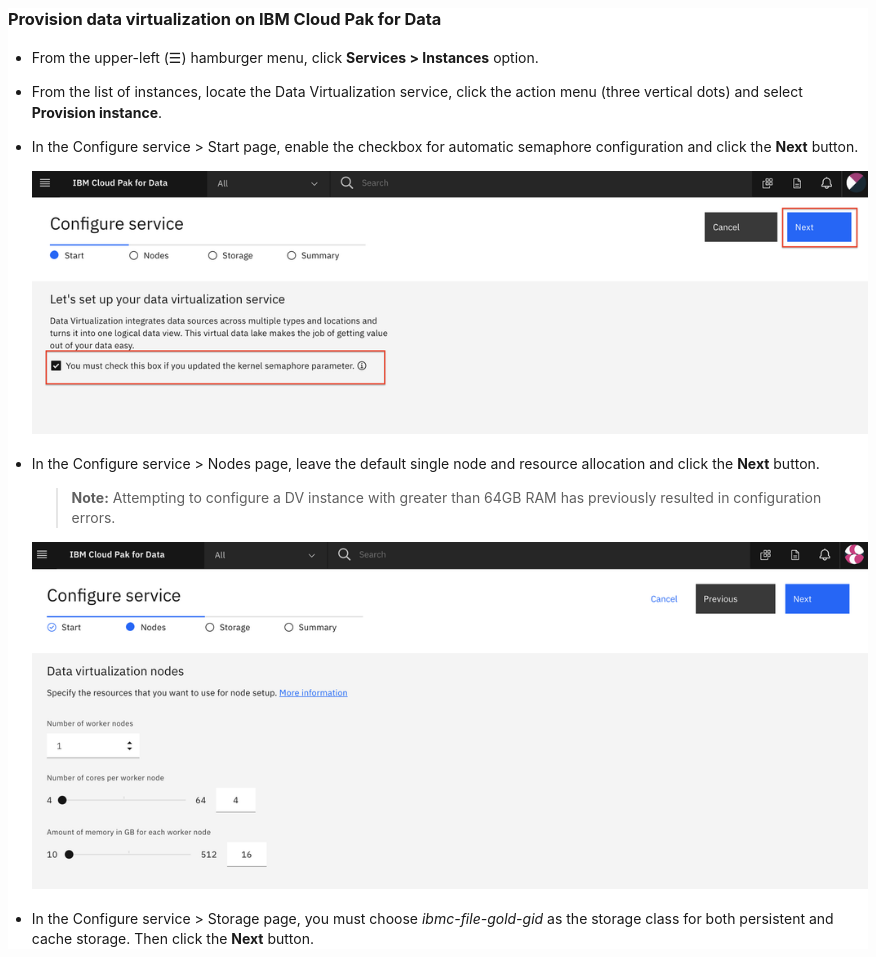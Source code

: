 ### Provision data virtualization on IBM Cloud Pak for Data

* From the upper-left (☰) hamburger menu, click **Services > Instances** option.

* From the list of instances, locate the Data Virtualization service, click the action menu (three vertical dots) and select **Provision instance**.

* In the Configure service > Start page, enable the checkbox for automatic semaphore configuration and click the **Next** button.

  ![Configure DV start](images/dv-configure-start.png)

* In the Configure service > Nodes page, leave the default single node and resource allocation and click the **Next** button.

  > **Note:** Attempting to configure a DV instance with greater than 64GB RAM has previously resulted in configuration errors.

  ![Configure DV nodes](images/dv-configure-nodes.png)

* In the Configure service > Storage page, you must choose *ibmc-file-gold-gid* as the storage class for both persistent and cache storage. Then click the **Next** button.
